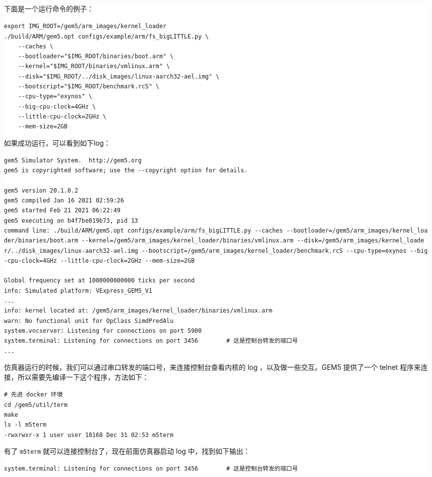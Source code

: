    下面是一个运行命令的例子：

```shell
export IMG_ROOT=/gem5/arm_images/kernel_loader
./build/ARM/gem5.opt configs/example/arm/fs_bigLITTLE.py \
    --caches \
    --bootloader="$IMG_ROOT/binaries/boot.arm" \
    --kernel="$IMG_ROOT/binaries/vmlinux.arm" \
    --disk="$IMG_ROOT/../disk_images/linux-aarch32-ael.img" \
    --bootscript="$IMG_ROOT/benchmark.rcS" \
    --cpu-type="exynos" \
    --big-cpu-clock=4GHz \
    --little-cpu-clock=2GHz \
    --mem-size=2GB
```

   如果成功运行，可以看到如下log：

```shell
gem5 Simulator System.  http://gem5.org
gem5 is copyrighted software; use the --copyright option for details.

gem5 version 20.1.0.2
gem5 compiled Jan 16 2021 02:59:26
gem5 started Feb 21 2021 06:22:49
gem5 executing on b4f7be019b73, pid 13
command line: ./build/ARM/gem5.opt configs/example/arm/fs_bigLITTLE.py --caches --bootloader=/gem5/arm_images/kernel_loader/binaries/boot.arm --kernel=/gem5/arm_images/kernel_loader/binaries/vmlinux.arm --disk=/gem5/arm_images/kernel_loader/../disk_images/linux-aarch32-ael.img --bootscript=/gem5/arm_images/kernel_loader/benchmark.rcS --cpu-type=exynos --big-cpu-clock=4GHz --little-cpu-clock=2GHz --mem-size=2GB

Global frequency set at 1000000000000 ticks per second
info: Simulated platform: VExpress_GEM5_V1
...
info: kernel located at: /gem5/arm_images/kernel_loader/binaries/vmlinux.arm
warn: No functional unit for OpClass SimdPredAlu
system.vncserver: Listening for connections on port 5900
system.terminal: Listening for connections on port 3456        # 这是控制台转发的端口号
...
```

   仿真器运行的时候，我们可以通过串口转发的端口号，来连接控制台查看内核的 log ，以及做一些交互。GEM5 提供了一个 telnet 程序来连接，所以需要先编译一下这个程序，方法如下：

```shell
# 先进 docker 环境
cd /gem5/util/term
make
ls -l m5term
-rwxrwxr-x 1 user user 18168 Dec 31 02:53 m5term
```

   有了 `m5term` 就可以连接控制台了，现在前面仿真器启动 log 中，找到如下输出：

```shell
system.terminal: Listening for connections on port 3456        # 这是控制台转发的端口号
```
